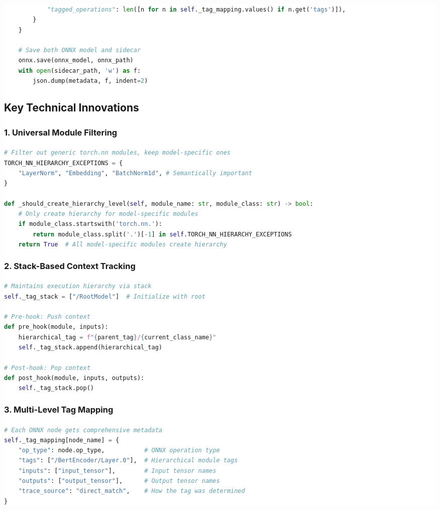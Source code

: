 ```python
            "tagged_operations": len([n for n in self._tag_mapping.values() if n.get('tags')]),
        }
    }
    
    # Save both ONNX model and sidecar
    onnx.save(onnx_model, onnx_path)
    with open(sidecar_path, 'w') as f:
        json.dump(metadata, f, indent=2)
```

## Key Technical Innovations

### 1. Universal Module Filtering
```python
# Filter out generic torch.nn modules, keep model-specific ones
TORCH_NN_HIERARCHY_EXCEPTIONS = {
    "LayerNorm", "Embedding", "BatchNorm1d", # Semantically important
}

def _should_create_hierarchy_level(self, module_name: str, module_class: str) -> bool:
    # Only create hierarchy for model-specific modules
    if module_class.startswith('torch.nn.'):
        return module_class.split('.')[-1] in self.TORCH_NN_HIERARCHY_EXCEPTIONS
    return True  # All model-specific modules create hierarchy
```

### 2. Stack-Based Context Tracking
```python
# Maintains execution hierarchy via stack
self._tag_stack = ["/RootModel"]  # Initialize with root

# Pre-hook: Push context
def pre_hook(module, inputs):
    hierarchical_tag = f"{parent_tag}/{current_class_name}"
    self._tag_stack.append(hierarchical_tag)

# Post-hook: Pop context  
def post_hook(module, inputs, outputs):
    self._tag_stack.pop()
```

### 3. Multi-Level Tag Mapping
```python
# Each ONNX node gets comprehensive metadata
self._tag_mapping[node_name] = {
    "op_type": node.op_type,           # ONNX operation type
    "tags": ["/BertEncoder/Layer.0"],  # Hierarchical module tags
    "inputs": ["input_tensor"],        # Input tensor names
    "outputs": ["output_tensor"],      # Output tensor names
    "trace_source": "direct_match",    # How the tag was determined
}
```
